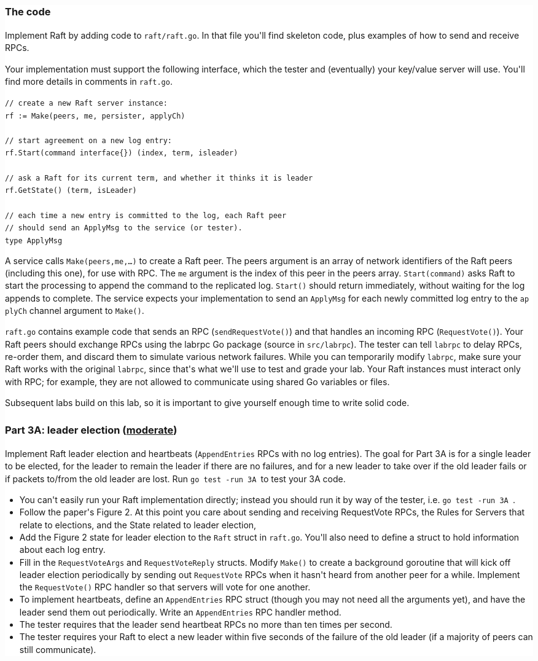 ### The code

Implement Raft by adding code to `raft/raft.go`. In that file you'll find skeleton code, plus examples of how to send and receive RPCs.

Your implementation must support the following interface, which the tester and (eventually) your key/value server will use. You'll find more details in comments in `raft.go`.

```
// create a new Raft server instance:
rf := Make(peers, me, persister, applyCh)

// start agreement on a new log entry:
rf.Start(command interface{}) (index, term, isleader)

// ask a Raft for its current term, and whether it thinks it is leader
rf.GetState() (term, isLeader)

// each time a new entry is committed to the log, each Raft peer
// should send an ApplyMsg to the service (or tester).
type ApplyMsg
```

A service calls `Make(peers,me,…)` to create a Raft peer. The peers argument is an array of network identifiers of the Raft peers (including this one), for use with RPC. The `me` argument is the index of this peer in the peers array. `Start(command)` asks Raft to start the processing to append the command to the replicated log. `Start()` should return immediately, without waiting for the log appends to complete. The service expects your implementation to send an `ApplyMsg` for each newly committed log entry to the `applyCh` channel argument to `Make()`.

`raft.go` contains example code that sends an RPC (`sendRequestVote()`) and that handles an incoming RPC (`RequestVote()`). Your Raft peers should exchange RPCs using the labrpc Go package (source in `src/labrpc`). The tester can tell `labrpc` to delay RPCs, re-order them, and discard them to simulate various network failures. While you can temporarily modify `labrpc`, make sure your Raft works with the original `labrpc`, since that's what we'll use to test and grade your lab. Your Raft instances must interact only with RPC; for example, they are not allowed to communicate using shared Go variables or files.

Subsequent labs build on this lab, so it is important to give yourself enough time to write solid code.

### Part 3A: leader election ([moderate](https://pdos.csail.mit.edu/6.824/labs/guidance.html))

Implement Raft leader election and heartbeats (`AppendEntries` RPCs with no log entries). The goal for Part 3A is for a single leader to be elected, for the leader to remain the leader if there are no failures, and for a new leader to take over if the old leader fails or if packets to/from the old leader are lost. Run `go test -run 3A `to test your 3A code.

- You can't easily run your Raft implementation directly; instead you should run it by way of the tester, i.e. `go test -run 3A `.
- Follow the paper's Figure 2. At this point you care about sending and receiving RequestVote RPCs, the Rules for Servers that relate to elections, and the State related to leader election,
- Add the Figure 2 state for leader election to the `Raft` struct in `raft.go`. You'll also need to define a struct to hold information about each log entry.
- Fill in the `RequestVoteArgs` and `RequestVoteReply` structs. Modify `Make()` to create a background goroutine that will kick off leader election periodically by sending out `RequestVote` RPCs when it hasn't heard from another peer for a while. Implement the `RequestVote()` RPC handler so that servers will vote for one another.
- To implement heartbeats, define an `AppendEntries` RPC struct (though you may not need all the arguments yet), and have the leader send them out periodically. Write an `AppendEntries` RPC handler method.
- The tester requires that the leader send heartbeat RPCs no more than ten times per second.
- The tester requires your Raft to elect a new leader within five seconds of the failure of the old leader (if a majority of peers can still communicate).